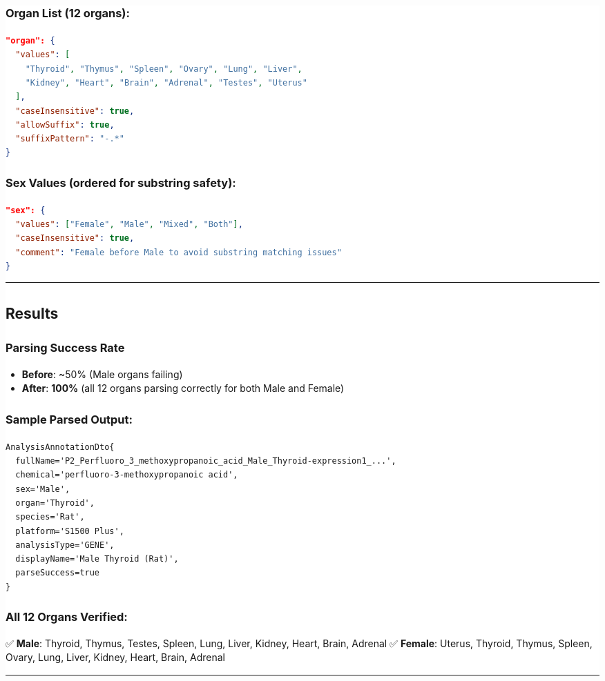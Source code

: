 ### Organ List (12 organs):
```json
"organ": {
  "values": [
    "Thyroid", "Thymus", "Spleen", "Ovary", "Lung", "Liver",
    "Kidney", "Heart", "Brain", "Adrenal", "Testes", "Uterus"
  ],
  "caseInsensitive": true,
  "allowSuffix": true,
  "suffixPattern": "-.*"
}
```

### Sex Values (ordered for substring safety):
```json
"sex": {
  "values": ["Female", "Male", "Mixed", "Both"],
  "caseInsensitive": true,
  "comment": "Female before Male to avoid substring matching issues"
}
```

---

## Results

### Parsing Success Rate
- **Before**: ~50% (Male organs failing)
- **After**: **100%** (all 12 organs parsing correctly for both Male and Female)

### Sample Parsed Output:
```
AnalysisAnnotationDto{
  fullName='P2_Perfluoro_3_methoxypropanoic_acid_Male_Thyroid-expression1_...',
  chemical='perfluoro-3-methoxypropanoic acid',
  sex='Male',
  organ='Thyroid',
  species='Rat',
  platform='S1500 Plus',
  analysisType='GENE',
  displayName='Male Thyroid (Rat)',
  parseSuccess=true
}
```

### All 12 Organs Verified:
✅ **Male**: Thyroid, Thymus, Testes, Spleen, Lung, Liver, Kidney, Heart, Brain, Adrenal
✅ **Female**: Uterus, Thyroid, Thymus, Spleen, Ovary, Lung, Liver, Kidney, Heart, Brain, Adrenal

---
